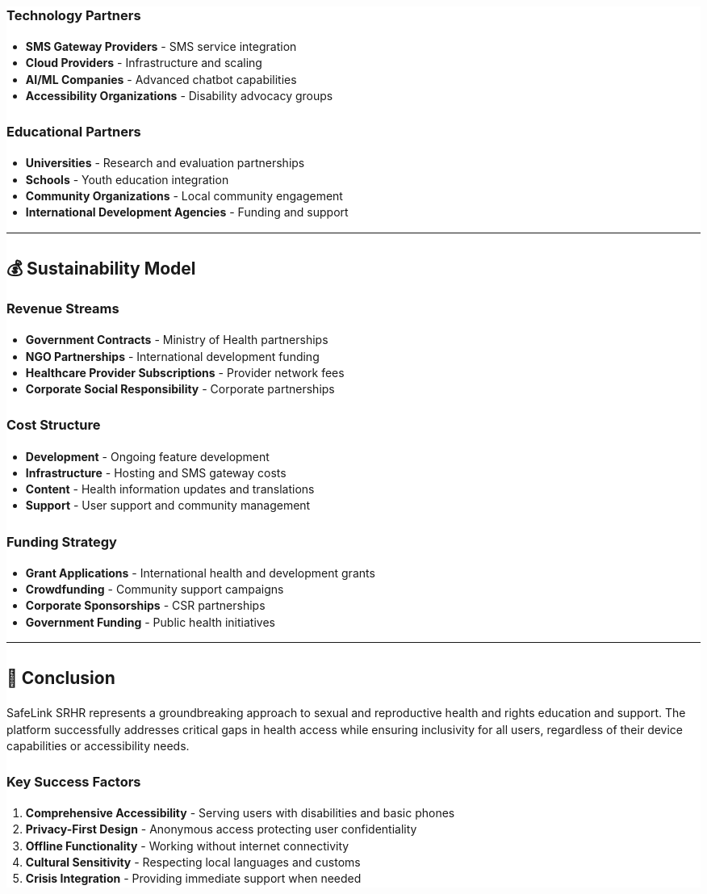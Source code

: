 ### Technology Partners
- **SMS Gateway Providers** - SMS service integration
- **Cloud Providers** - Infrastructure and scaling
- **AI/ML Companies** - Advanced chatbot capabilities
- **Accessibility Organizations** - Disability advocacy groups

### Educational Partners
- **Universities** - Research and evaluation partnerships
- **Schools** - Youth education integration
- **Community Organizations** - Local community engagement
- **International Development Agencies** - Funding and support

---

## 💰 Sustainability Model

### Revenue Streams
- **Government Contracts** - Ministry of Health partnerships
- **NGO Partnerships** - International development funding
- **Healthcare Provider Subscriptions** - Provider network fees
- **Corporate Social Responsibility** - Corporate partnerships

### Cost Structure
- **Development** - Ongoing feature development
- **Infrastructure** - Hosting and SMS gateway costs
- **Content** - Health information updates and translations
- **Support** - User support and community management

### Funding Strategy
- **Grant Applications** - International health and development grants
- **Crowdfunding** - Community support campaigns
- **Corporate Sponsorships** - CSR partnerships
- **Government Funding** - Public health initiatives

---

## 🎉 Conclusion

SafeLink SRHR represents a groundbreaking approach to sexual and reproductive health and rights education and support. The platform successfully addresses critical gaps in health access while ensuring inclusivity for all users, regardless of their device capabilities or accessibility needs.

### Key Success Factors
1. **Comprehensive Accessibility** - Serving users with disabilities and basic phones
2. **Privacy-First Design** - Anonymous access protecting user confidentiality
3. **Offline Functionality** - Working without internet connectivity
4. **Cultural Sensitivity** - Respecting local languages and customs
5. **Crisis Integration** - Providing immediate support when needed
